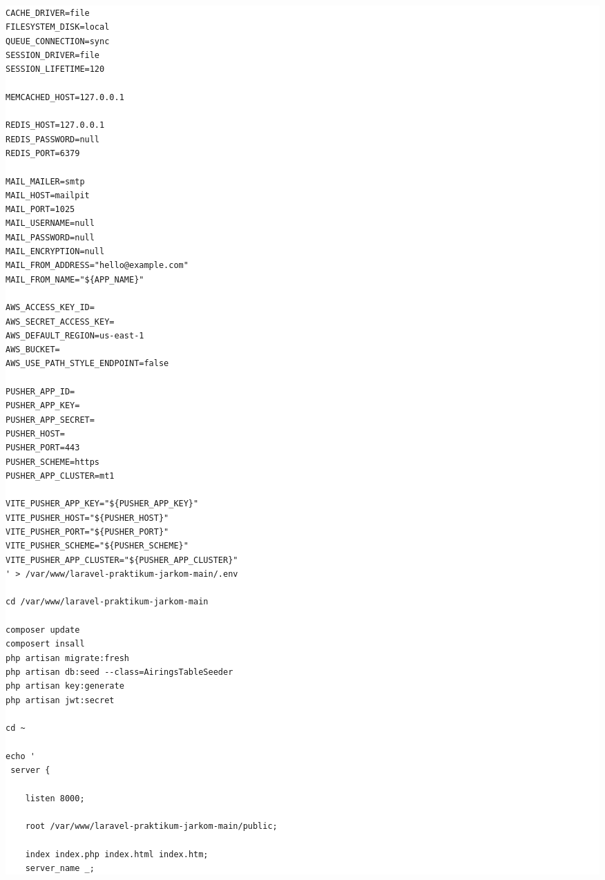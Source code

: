 ```
CACHE_DRIVER=file
FILESYSTEM_DISK=local
QUEUE_CONNECTION=sync
SESSION_DRIVER=file
SESSION_LIFETIME=120

MEMCACHED_HOST=127.0.0.1

REDIS_HOST=127.0.0.1
REDIS_PASSWORD=null
REDIS_PORT=6379

MAIL_MAILER=smtp
MAIL_HOST=mailpit
MAIL_PORT=1025
MAIL_USERNAME=null
MAIL_PASSWORD=null
MAIL_ENCRYPTION=null
MAIL_FROM_ADDRESS="hello@example.com"
MAIL_FROM_NAME="${APP_NAME}"

AWS_ACCESS_KEY_ID=
AWS_SECRET_ACCESS_KEY=
AWS_DEFAULT_REGION=us-east-1
AWS_BUCKET=
AWS_USE_PATH_STYLE_ENDPOINT=false

PUSHER_APP_ID=
PUSHER_APP_KEY=
PUSHER_APP_SECRET=
PUSHER_HOST=
PUSHER_PORT=443
PUSHER_SCHEME=https
PUSHER_APP_CLUSTER=mt1

VITE_PUSHER_APP_KEY="${PUSHER_APP_KEY}"
VITE_PUSHER_HOST="${PUSHER_HOST}"
VITE_PUSHER_PORT="${PUSHER_PORT}"
VITE_PUSHER_SCHEME="${PUSHER_SCHEME}"
VITE_PUSHER_APP_CLUSTER="${PUSHER_APP_CLUSTER}"
' > /var/www/laravel-praktikum-jarkom-main/.env

cd /var/www/laravel-praktikum-jarkom-main

composer update
composert insall
php artisan migrate:fresh
php artisan db:seed --class=AiringsTableSeeder
php artisan key:generate
php artisan jwt:secret

cd ~

echo '
 server {

 	listen 8000;

 	root /var/www/laravel-praktikum-jarkom-main/public;

 	index index.php index.html index.htm;
 	server_name _;

```